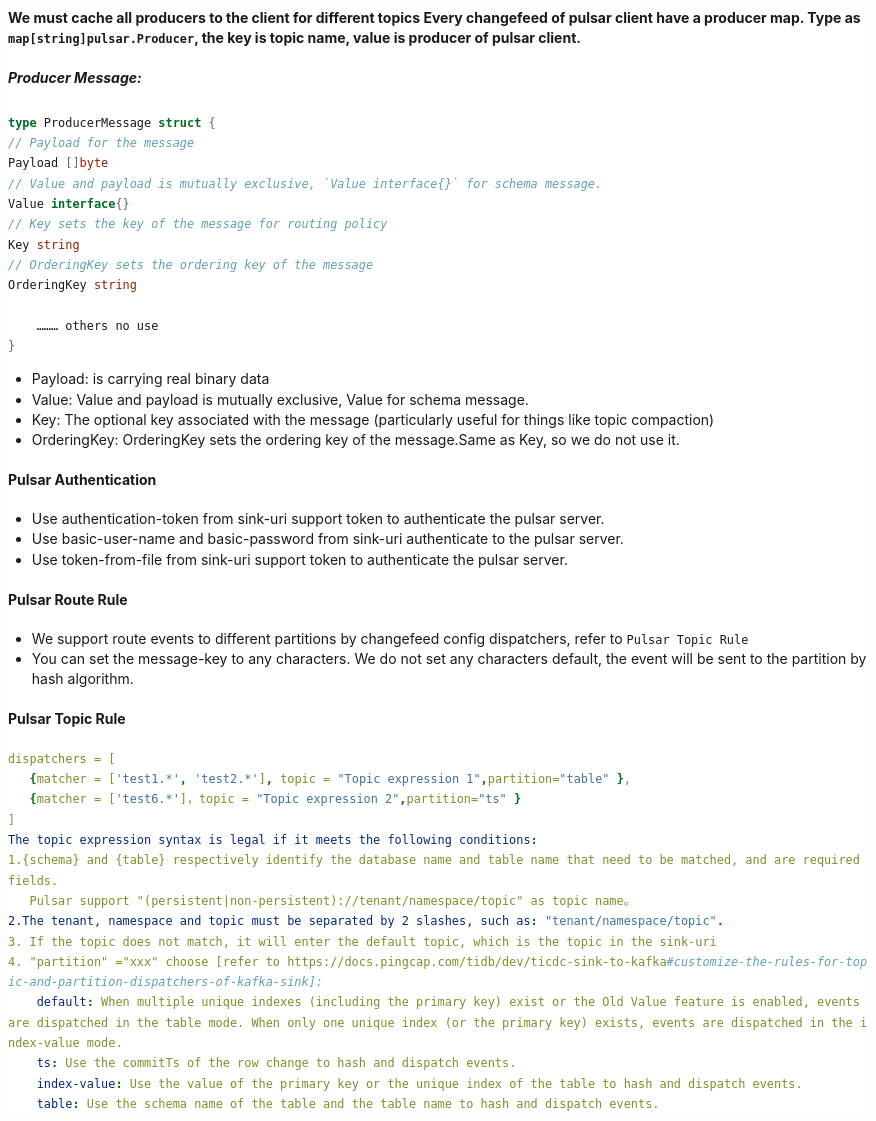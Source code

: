 **We must cache all producers to the client for different topics
Every changefeed of pulsar client have a producer map. Type as `map[string]pulsar.Producer`, the key is topic name, value is producer of pulsar client.**


##### Producer Message:
```go
type ProducerMessage struct {
// Payload for the message
Payload []byte
// Value and payload is mutually exclusive, `Value interface{}` for schema message.
Value interface{}
// Key sets the key of the message for routing policy
Key string
// OrderingKey sets the ordering key of the message
OrderingKey string

	……… others no use
}
```

- Payload:  is carrying real binary data
- Value: Value and payload is mutually exclusive, Value for schema message.
- Key: The optional key associated with the message (particularly useful for things like topic compaction)
- OrderingKey: OrderingKey sets the ordering key of the message.Same as Key, so we do not use it.

#### Pulsar Authentication

- Use authentication-token from sink-uri support token to authenticate the pulsar server.
- Use basic-user-name and basic-password from sink-uri authenticate to the pulsar server.
- Use token-from-file from sink-uri support token to authenticate the pulsar server.

#### Pulsar Route Rule

- We support route events to different partitions by changefeed config dispatchers,
refer to `Pulsar Topic Rule`
- You can set the message-key to any characters. We do not set any characters default, the event will be sent to the partition by hash algorithm.

#### Pulsar Topic Rule

```yaml
dispatchers = [
   {matcher = ['test1.*', 'test2.*'], topic = "Topic expression 1",partition="table" },
   {matcher = ['test6.*']，topic = "Topic expression 2",partition="ts" }  
] 
The topic expression syntax is legal if it meets the following conditions:
1.{schema} and {table} respectively identify the database name and table name that need to be matched, and are required fields.
   Pulsar support "(persistent|non-persistent)://tenant/namespace/topic" as topic name。
2.The tenant, namespace and topic must be separated by 2 slashes, such as: "tenant/namespace/topic".
3. If the topic does not match, it will enter the default topic, which is the topic in the sink-uri
4. "partition" ="xxx" choose [refer to https://docs.pingcap.com/tidb/dev/ticdc-sink-to-kafka#customize-the-rules-for-topic-and-partition-dispatchers-of-kafka-sink]:
    default: When multiple unique indexes (including the primary key) exist or the Old Value feature is enabled, events are dispatched in the table mode. When only one unique index (or the primary key) exists, events are dispatched in the index-value mode.
    ts: Use the commitTs of the row change to hash and dispatch events.
    index-value: Use the value of the primary key or the unique index of the table to hash and dispatch events.
    table: Use the schema name of the table and the table name to hash and dispatch events.

```
